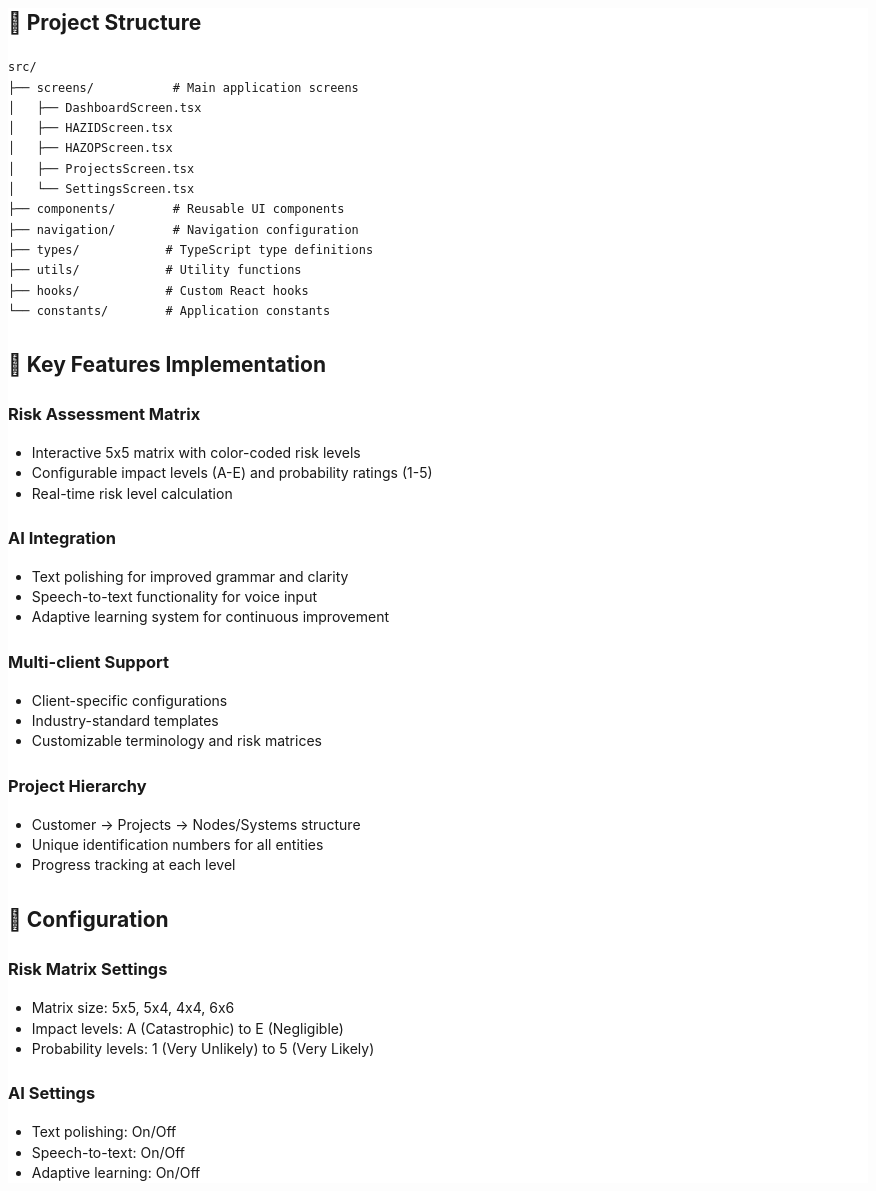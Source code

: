 ## 📁 Project Structure

```
src/
├── screens/           # Main application screens
│   ├── DashboardScreen.tsx
│   ├── HAZIDScreen.tsx
│   ├── HAZOPScreen.tsx
│   ├── ProjectsScreen.tsx
│   └── SettingsScreen.tsx
├── components/        # Reusable UI components
├── navigation/        # Navigation configuration
├── types/            # TypeScript type definitions
├── utils/            # Utility functions
├── hooks/            # Custom React hooks
└── constants/        # Application constants
```

## 🎯 Key Features Implementation

### Risk Assessment Matrix
- Interactive 5x5 matrix with color-coded risk levels
- Configurable impact levels (A-E) and probability ratings (1-5)
- Real-time risk level calculation

### AI Integration
- Text polishing for improved grammar and clarity
- Speech-to-text functionality for voice input
- Adaptive learning system for continuous improvement

### Multi-client Support
- Client-specific configurations
- Industry-standard templates
- Customizable terminology and risk matrices

### Project Hierarchy
- Customer → Projects → Nodes/Systems structure
- Unique identification numbers for all entities
- Progress tracking at each level

## 🔧 Configuration

### Risk Matrix Settings
- Matrix size: 5x5, 5x4, 4x4, 6x6
- Impact levels: A (Catastrophic) to E (Negligible)
- Probability levels: 1 (Very Unlikely) to 5 (Very Likely)

### AI Settings
- Text polishing: On/Off
- Speech-to-text: On/Off
- Adaptive learning: On/Off
